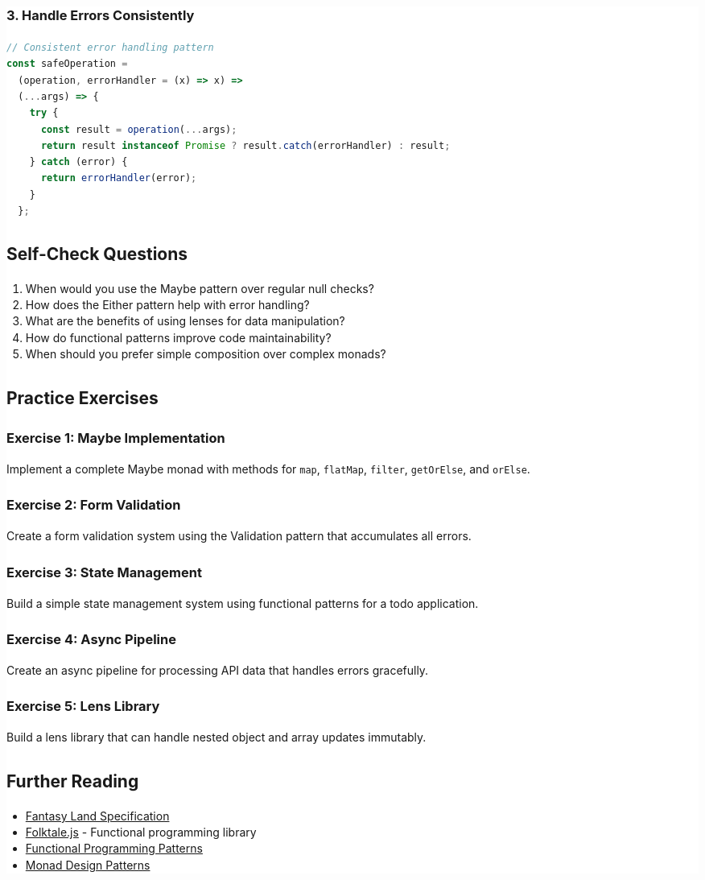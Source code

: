 ### 3. Handle Errors Consistently

```javascript
// Consistent error handling pattern
const safeOperation =
  (operation, errorHandler = (x) => x) =>
  (...args) => {
    try {
      const result = operation(...args);
      return result instanceof Promise ? result.catch(errorHandler) : result;
    } catch (error) {
      return errorHandler(error);
    }
  };
```

## Self-Check Questions

1. When would you use the Maybe pattern over regular null checks?
2. How does the Either pattern help with error handling?
3. What are the benefits of using lenses for data manipulation?
4. How do functional patterns improve code maintainability?
5. When should you prefer simple composition over complex monads?

## Practice Exercises

### Exercise 1: Maybe Implementation

Implement a complete Maybe monad with methods for `map`, `flatMap`, `filter`, `getOrElse`, and `orElse`.

### Exercise 2: Form Validation

Create a form validation system using the Validation pattern that accumulates all errors.

### Exercise 3: State Management

Build a simple state management system using functional patterns for a todo application.

### Exercise 4: Async Pipeline

Create an async pipeline for processing API data that handles errors gracefully.

### Exercise 5: Lens Library

Build a lens library that can handle nested object and array updates immutably.

## Further Reading

- [Fantasy Land Specification](https://github.com/fantasyland/fantasy-land)
- [Folktale.js](https://folktale.origamitower.com/) - Functional programming library
- [Functional Programming Patterns](https://fsharpforfunandprofit.com/fppatterns/)
- [Monad Design Patterns](https://blog.ploeh.dk/2022/03/28/monads/)

